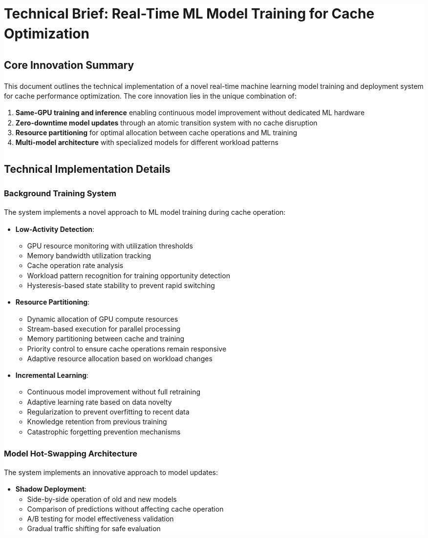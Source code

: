 # Technical Brief: Real-Time ML Model Training for Cache Optimization

## Core Innovation Summary

This document outlines the technical implementation of a novel real-time machine learning model training and deployment system for cache performance optimization. The core innovation lies in the unique combination of:

1. **Same-GPU training and inference** enabling continuous model improvement without dedicated ML hardware
2. **Zero-downtime model updates** through an atomic transition system with no cache disruption
3. **Resource partitioning** for optimal allocation between cache operations and ML training
4. **Multi-model architecture** with specialized models for different workload patterns

## Technical Implementation Details

### Background Training System

The system implements a novel approach to ML model training during cache operation:

- **Low-Activity Detection**:
  - GPU resource monitoring with utilization thresholds
  - Memory bandwidth utilization tracking
  - Cache operation rate analysis
  - Workload pattern recognition for training opportunity detection
  - Hysteresis-based state stability to prevent rapid switching

- **Resource Partitioning**:
  - Dynamic allocation of GPU compute resources
  - Stream-based execution for parallel processing
  - Memory partitioning between cache and training
  - Priority control to ensure cache operations remain responsive
  - Adaptive resource allocation based on workload changes

- **Incremental Learning**:
  - Continuous model improvement without full retraining
  - Adaptive learning rate based on data novelty
  - Regularization to prevent overfitting to recent data
  - Knowledge retention from previous training
  - Catastrophic forgetting prevention mechanisms

### Model Hot-Swapping Architecture

The system implements an innovative approach to model updates:

- **Shadow Deployment**:
  - Side-by-side operation of old and new models
  - Comparison of predictions without affecting cache operation
  - A/B testing for model effectiveness validation
  - Gradual traffic shifting for safe evaluation
